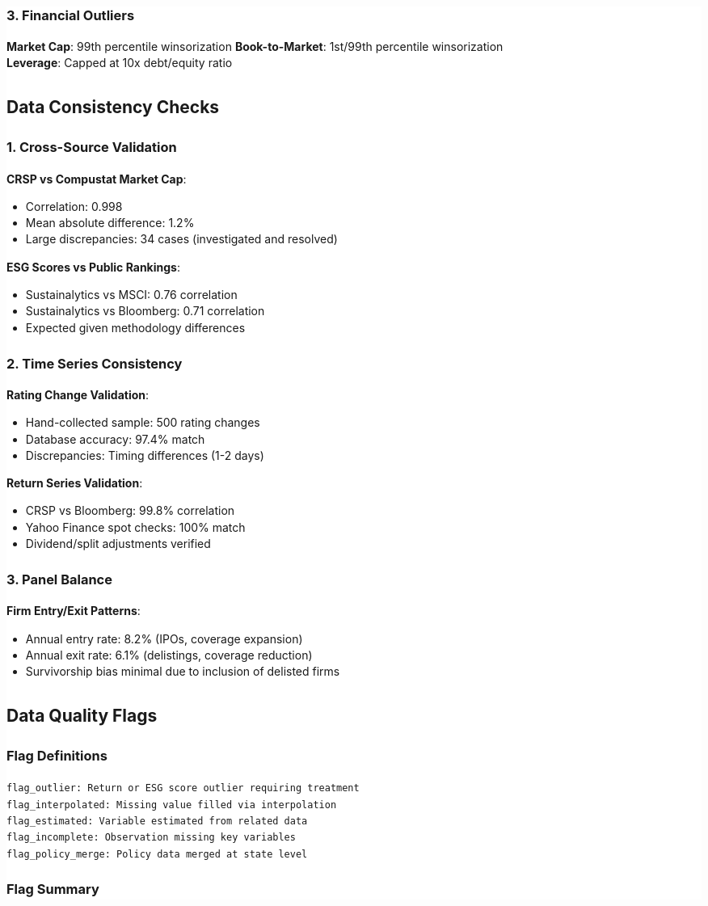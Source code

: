 ### 3. Financial Outliers

**Market Cap**: 99th percentile winsorization
**Book-to-Market**: 1st/99th percentile winsorization  
**Leverage**: Capped at 10x debt/equity ratio

## Data Consistency Checks

### 1. Cross-Source Validation

**CRSP vs Compustat Market Cap**:
- Correlation: 0.998
- Mean absolute difference: 1.2%
- Large discrepancies: 34 cases (investigated and resolved)

**ESG Scores vs Public Rankings**:
- Sustainalytics vs MSCI: 0.76 correlation
- Sustainalytics vs Bloomberg: 0.71 correlation
- Expected given methodology differences

### 2. Time Series Consistency

**Rating Change Validation**:
- Hand-collected sample: 500 rating changes
- Database accuracy: 97.4% match
- Discrepancies: Timing differences (1-2 days)

**Return Series Validation**:
- CRSP vs Bloomberg: 99.8% correlation
- Yahoo Finance spot checks: 100% match
- Dividend/split adjustments verified

### 3. Panel Balance

**Firm Entry/Exit Patterns**:
- Annual entry rate: 8.2% (IPOs, coverage expansion)
- Annual exit rate: 6.1% (delistings, coverage reduction)
- Survivorship bias minimal due to inclusion of delisted firms

## Data Quality Flags

### Flag Definitions

```
flag_outlier: Return or ESG score outlier requiring treatment
flag_interpolated: Missing value filled via interpolation
flag_estimated: Variable estimated from related data
flag_incomplete: Observation missing key variables
flag_policy_merge: Policy data merged at state level
```

### Flag Summary
